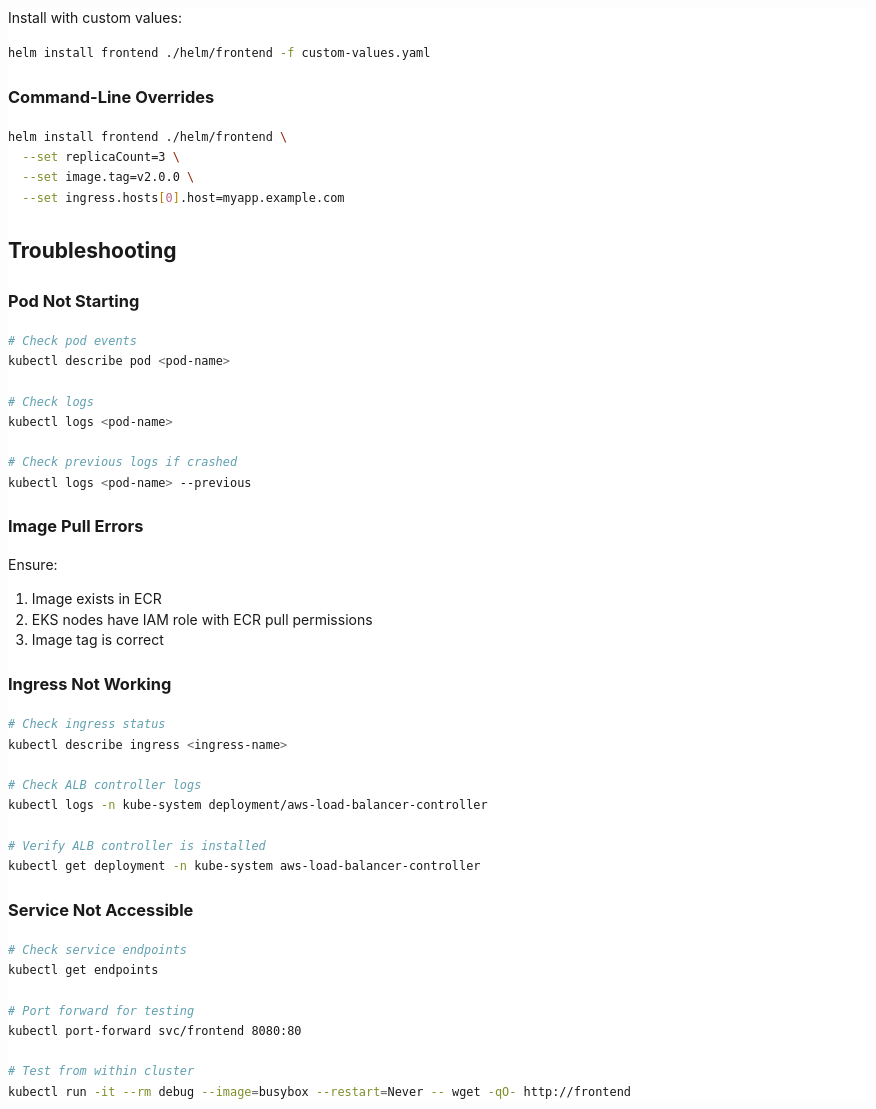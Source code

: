 Install with custom values:

```bash
helm install frontend ./helm/frontend -f custom-values.yaml
```

### Command-Line Overrides

```bash
helm install frontend ./helm/frontend \
  --set replicaCount=3 \
  --set image.tag=v2.0.0 \
  --set ingress.hosts[0].host=myapp.example.com
```

## Troubleshooting

### Pod Not Starting

```bash
# Check pod events
kubectl describe pod <pod-name>

# Check logs
kubectl logs <pod-name>

# Check previous logs if crashed
kubectl logs <pod-name> --previous
```

### Image Pull Errors

Ensure:
1. Image exists in ECR
2. EKS nodes have IAM role with ECR pull permissions
3. Image tag is correct

### Ingress Not Working

```bash
# Check ingress status
kubectl describe ingress <ingress-name>

# Check ALB controller logs
kubectl logs -n kube-system deployment/aws-load-balancer-controller

# Verify ALB controller is installed
kubectl get deployment -n kube-system aws-load-balancer-controller
```

### Service Not Accessible

```bash
# Check service endpoints
kubectl get endpoints

# Port forward for testing
kubectl port-forward svc/frontend 8080:80

# Test from within cluster
kubectl run -it --rm debug --image=busybox --restart=Never -- wget -qO- http://frontend
```
